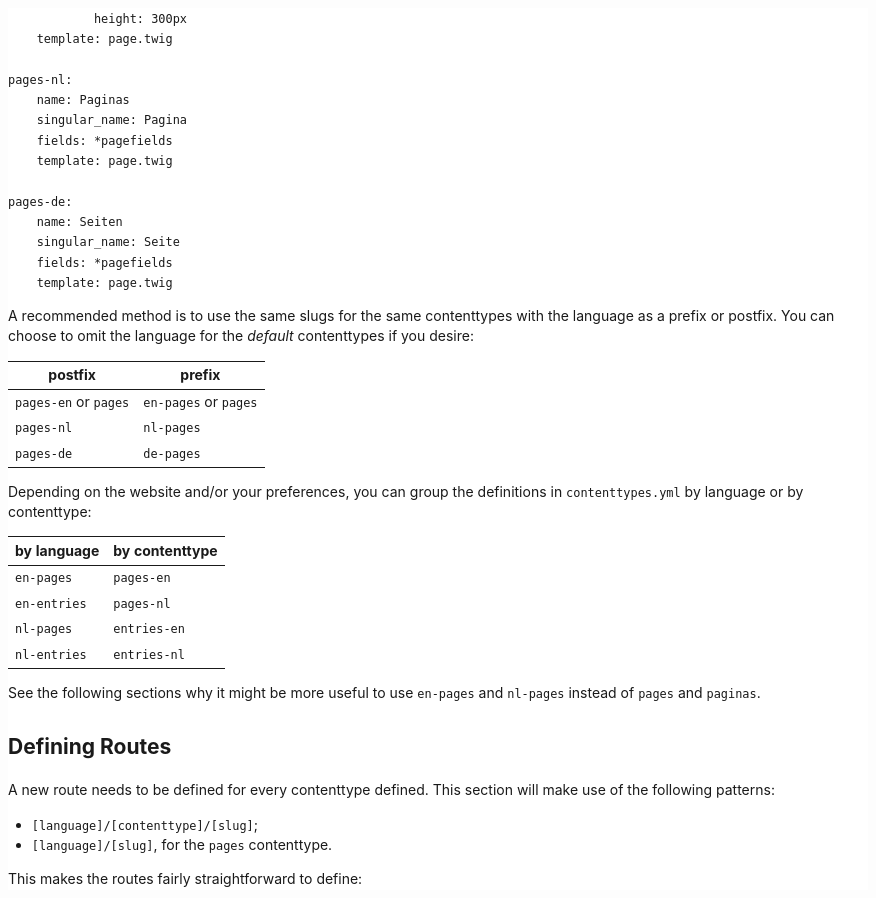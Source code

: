 ```apache
            height: 300px
    template: page.twig

pages-nl:
    name: Paginas
    singular_name: Pagina
    fields: *pagefields
    template: page.twig

pages-de:
    name: Seiten
    singular_name: Seite
    fields: *pagefields
    template: page.twig
```

A recommended method is to use the same slugs for the same contenttypes with the
language as a prefix or postfix. You can choose to omit the language for the
_default_ contenttypes if you desire:

| postfix               | prefix                |
| --------------------- | --------------------- |
| `pages-en` or `pages` | `en-pages` or `pages` |
| `pages-nl`            | `nl-pages`            |
| `pages-de`            | `de-pages`            |

Depending on the website and/or your preferences, you can group the definitions
in `contenttypes.yml` by language or by contenttype:

| by language  | by contenttype |
| ------------ | -------------- |
| `en-pages`   | `pages-en`     |
| `en-entries` | `pages-nl`     |
| `nl-pages`   | `entries-en`   |
| `nl-entries` | `entries-nl`   |

See the following sections why it might be more useful to use `en-pages` and
`nl-pages` instead of `pages` and `paginas`.



Defining Routes
---------------

A new route needs to be defined for every contenttype defined. This section will
make use of the following patterns:

 * `[language]/[contenttype]/[slug]`;
 * `[language]/[slug]`, for the `pages` contenttype.

This makes the routes fairly straightforward to define:


[labels]: https://github.com/bolt/labels